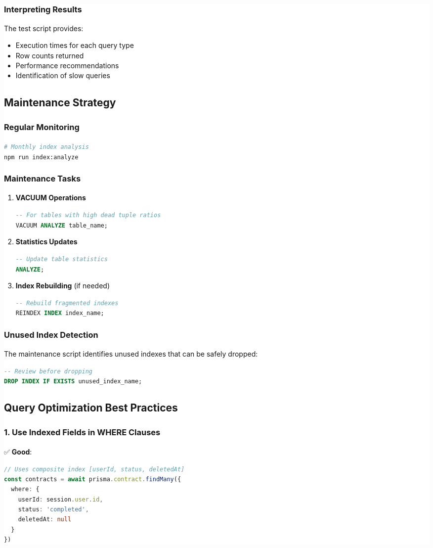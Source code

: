 ### Interpreting Results

The test script provides:
- Execution times for each query type
- Row counts returned
- Performance recommendations
- Identification of slow queries

## Maintenance Strategy

### Regular Monitoring

```bash
# Monthly index analysis
npm run index:analyze
```

### Maintenance Tasks

1. **VACUUM Operations**
   ```sql
   -- For tables with high dead tuple ratios
   VACUUM ANALYZE table_name;
   ```

2. **Statistics Updates**
   ```sql
   -- Update table statistics
   ANALYZE;
   ```

3. **Index Rebuilding** (if needed)
   ```sql
   -- Rebuild fragmented indexes
   REINDEX INDEX index_name;
   ```

### Unused Index Detection

The maintenance script identifies unused indexes that can be safely dropped:

```sql
-- Review before dropping
DROP INDEX IF EXISTS unused_index_name;
```

## Query Optimization Best Practices

### 1. Use Indexed Fields in WHERE Clauses

✅ **Good**:
```typescript
// Uses composite index [userId, status, deletedAt]
const contracts = await prisma.contract.findMany({
  where: {
    userId: session.user.id,
    status: 'completed',
    deletedAt: null
  }
})
```

